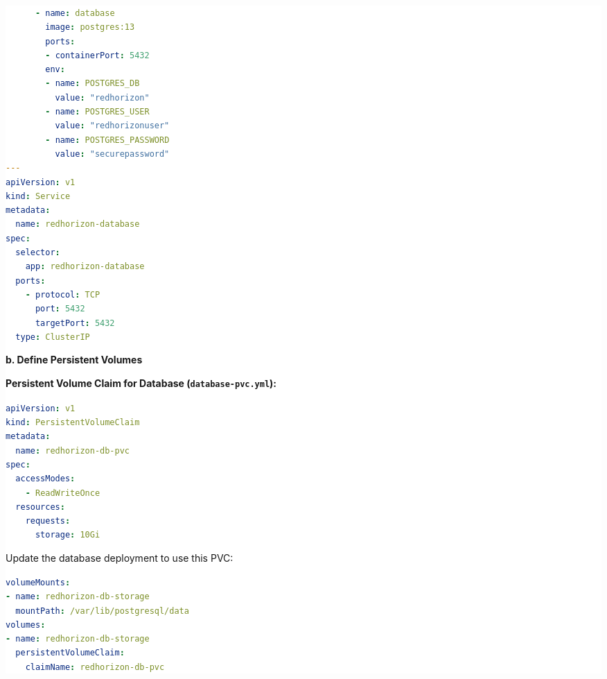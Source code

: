 ```yaml
      - name: database
        image: postgres:13
        ports:
        - containerPort: 5432
        env:
        - name: POSTGRES_DB
          value: "redhorizon"
        - name: POSTGRES_USER
          value: "redhorizonuser"
        - name: POSTGRES_PASSWORD
          value: "securepassword"
---
apiVersion: v1
kind: Service
metadata:
  name: redhorizon-database
spec:
  selector:
    app: redhorizon-database
  ports:
    - protocol: TCP
      port: 5432
      targetPort: 5432
  type: ClusterIP
```

**b. Define Persistent Volumes**

**Persistent Volume Claim for Database (`database-pvc.yml`):**
```yaml
apiVersion: v1
kind: PersistentVolumeClaim
metadata:
  name: redhorizon-db-pvc
spec:
  accessModes:
    - ReadWriteOnce
  resources:
    requests:
      storage: 10Gi
```

Update the database deployment to use this PVC:
```yaml
volumeMounts:
- name: redhorizon-db-storage
  mountPath: /var/lib/postgresql/data
volumes:
- name: redhorizon-db-storage
  persistentVolumeClaim:
    claimName: redhorizon-db-pvc
```
